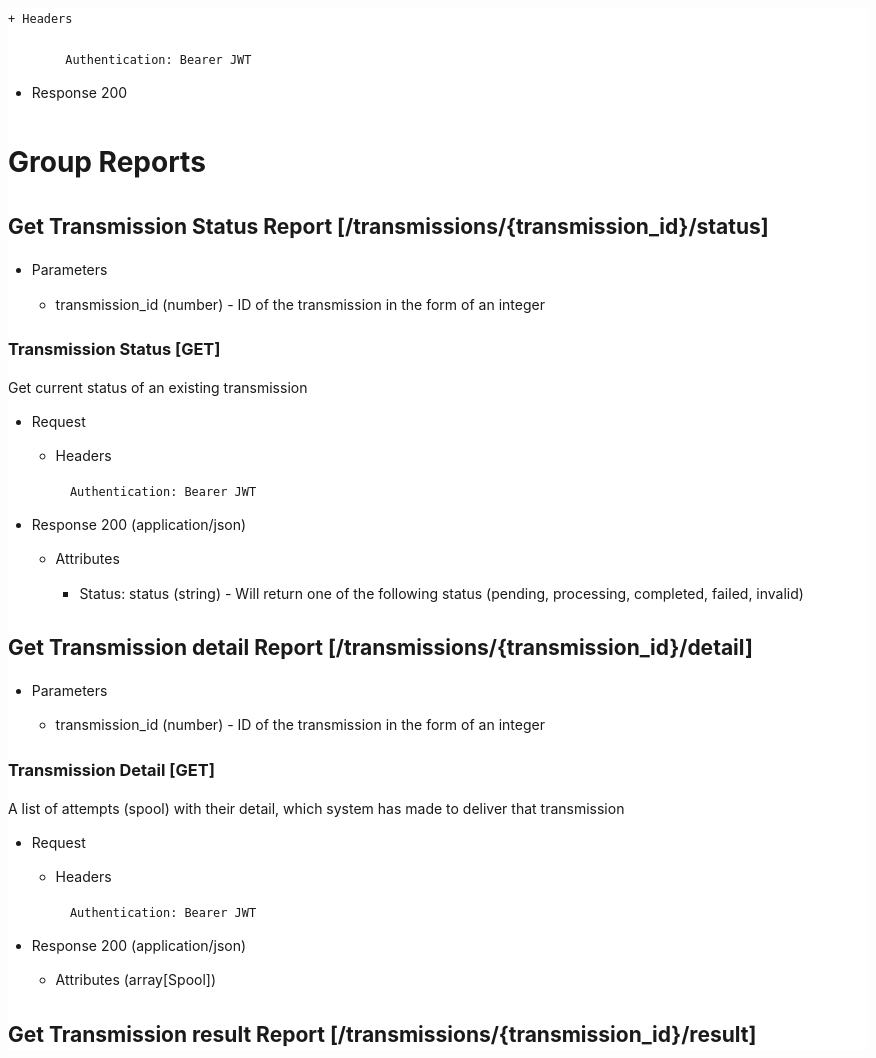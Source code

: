     + Headers

            Authentication: Bearer JWT

+ Response 200

# Group Reports

## Get Transmission Status Report [/transmissions/{transmission_id}/status]

+ Parameters

    + transmission_id (number) - ID of the transmission in the form of an integer

### Transmission Status [GET]

Get current status of an existing transmission

+ Request

    + Headers

            Authentication: Bearer JWT

+ Response 200 (application/json)

    + Attributes
                
        + Status: status (string) - Will return one of the following status (pending, processing, completed, failed, invalid)


## Get Transmission detail Report [/transmissions/{transmission_id}/detail]

+ Parameters

    + transmission_id (number) - ID of the transmission in the form of an integer

### Transmission Detail [GET]

A list of attempts (spool) with their detail, which system has made to deliver that transmission

+ Request

    + Headers

            Authentication: Bearer JWT

+ Response 200 (application/json)

    + Attributes (array[Spool])

## Get Transmission result Report [/transmissions/{transmission_id}/result]
